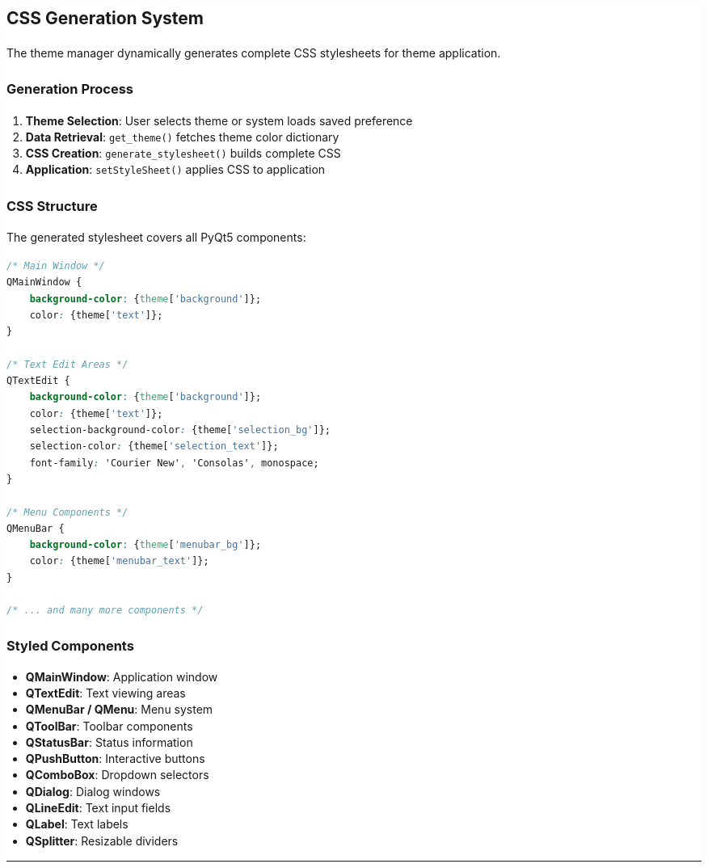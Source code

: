 ## CSS Generation System

The theme manager dynamically generates complete CSS stylesheets for theme application.

### Generation Process

1. **Theme Selection**: User selects theme or system loads saved preference
2. **Data Retrieval**: `get_theme()` fetches theme color dictionary
3. **CSS Creation**: `generate_stylesheet()` builds complete CSS
4. **Application**: `setStyleSheet()` applies CSS to application

### CSS Structure

The generated stylesheet covers all PyQt5 components:

```css
/* Main Window */
QMainWindow {
    background-color: {theme['background']};
    color: {theme['text']};
}

/* Text Edit Areas */
QTextEdit {
    background-color: {theme['background']};
    color: {theme['text']};
    selection-background-color: {theme['selection_bg']};
    selection-color: {theme['selection_text']};
    font-family: 'Courier New', 'Consolas', monospace;
}

/* Menu Components */
QMenuBar {
    background-color: {theme['menubar_bg']};
    color: {theme['menubar_text']};
}

/* ... and many more components */
```

### Styled Components

- **QMainWindow**: Application window
- **QTextEdit**: Text viewing areas
- **QMenuBar / QMenu**: Menu system
- **QToolBar**: Toolbar components
- **QStatusBar**: Status information
- **QPushButton**: Interactive buttons
- **QComboBox**: Dropdown selectors
- **QDialog**: Dialog windows
- **QLineEdit**: Text input fields
- **QLabel**: Text labels
- **QSplitter**: Resizable dividers

---